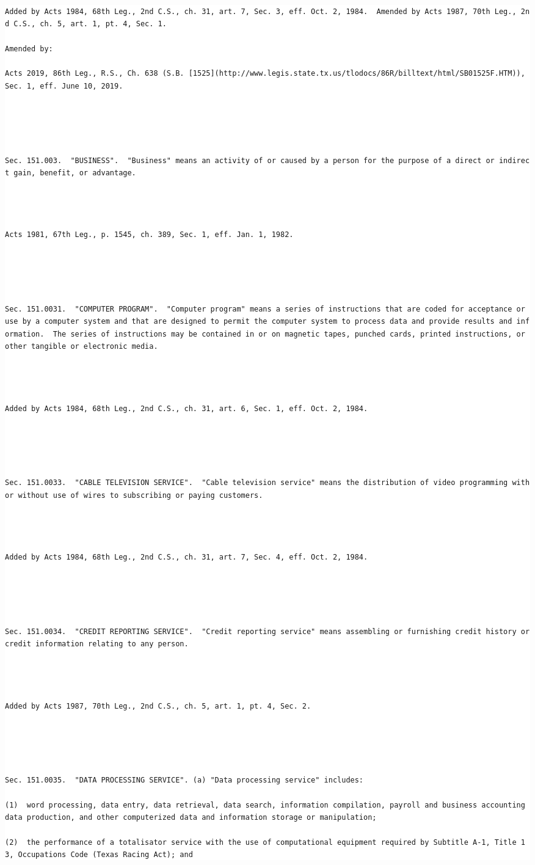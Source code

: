     
    
    
    Added by Acts 1984, 68th Leg., 2nd C.S., ch. 31, art. 7, Sec. 3, eff. Oct. 2, 1984.  Amended by Acts 1987, 70th Leg., 2nd C.S., ch. 5, art. 1, pt. 4, Sec. 1.
    
    Amended by: 
    
    Acts 2019, 86th Leg., R.S., Ch. 638 (S.B. [1525](http://www.legis.state.tx.us/tlodocs/86R/billtext/html/SB01525F.HTM)), Sec. 1, eff. June 10, 2019.
    
    
    
    
    
    Sec. 151.003.  "BUSINESS".  "Business" means an activity of or caused by a person for the purpose of a direct or indirect gain, benefit, or advantage.
    
    
    
    
    Acts 1981, 67th Leg., p. 1545, ch. 389, Sec. 1, eff. Jan. 1, 1982.
    
    
    
    
    
    Sec. 151.0031.  "COMPUTER PROGRAM".  "Computer program" means a series of instructions that are coded for acceptance or use by a computer system and that are designed to permit the computer system to process data and provide results and information.  The series of instructions may be contained in or on magnetic tapes, punched cards, printed instructions, or other tangible or electronic media.
    
    
    
    
    Added by Acts 1984, 68th Leg., 2nd C.S., ch. 31, art. 6, Sec. 1, eff. Oct. 2, 1984.
    
    
    
    
    
    Sec. 151.0033.  "CABLE TELEVISION SERVICE".  "Cable television service" means the distribution of video programming with or without use of wires to subscribing or paying customers.
    
    
    
    
    Added by Acts 1984, 68th Leg., 2nd C.S., ch. 31, art. 7, Sec. 4, eff. Oct. 2, 1984.
    
    
    
    
    
    Sec. 151.0034.  "CREDIT REPORTING SERVICE".  "Credit reporting service" means assembling or furnishing credit history or credit information relating to any person.
    
    
    
    
    Added by Acts 1987, 70th Leg., 2nd C.S., ch. 5, art. 1, pt. 4, Sec. 2.
    
    
    
    
    
    Sec. 151.0035.  "DATA PROCESSING SERVICE". (a) "Data processing service" includes:
    
    (1)  word processing, data entry, data retrieval, data search, information compilation, payroll and business accounting data production, and other computerized data and information storage or manipulation;
    
    (2)  the performance of a totalisator service with the use of computational equipment required by Subtitle A-1, Title 13, Occupations Code (Texas Racing Act); and
    